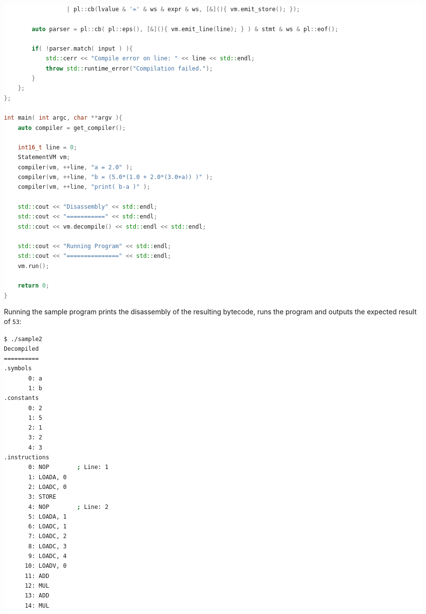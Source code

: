 ```cpp
                  | pl::cb(lvalue & '=' & ws & expr & ws, [&](){ vm.emit_store(); });
        
        auto parser = pl::cb( pl::eps(), [&](){ vm.emit_line(line); } ) & stmt & ws & pl::eof();

        if( !parser.match( input ) ){
            std::cerr << "Compile error on line: " << line << std::endl;
            throw std::runtime_error("Compilation failed.");
        }
    };
};

int main( int argc, char **argv ){
    auto compiler = get_compiler();

    int16_t line = 0;
    StatementVM vm;
    compiler(vm, ++line, "a = 2.0" );
    compiler(vm, ++line, "b = (5.0*(1.0 + 2.0*(3.0+a)) )" );
    compiler(vm, ++line, "print( b-a )" );

    std::cout << "Disassembly" << std::endl;
    std::cout << "===========" << std::endl; 
    std::cout << vm.decompile() << std::endl << std::endl;

    std::cout << "Running Program" << std::endl;
    std::cout << "===============" << std::endl;
    vm.run();

    return 0;
}
```

Running the sample program prints the disassembly of the resulting bytecode, runs the program and outputs the expected result of `53`:

```bash
$ ./sample2
Decompiled
==========
.symbols
       0: a
       1: b
.constants
       0: 2
       1: 5
       2: 1
       3: 2
       4: 3
.instructions
       0: NOP        ; Line: 1
       1: LOADA, 0
       2: LOADC, 0
       3: STORE
       4: NOP        ; Line: 2
       5: LOADA, 1
       6: LOADC, 1
       7: LOADC, 2
       8: LOADC, 3
       9: LOADC, 4
      10: LOADV, 0
      11: ADD
      12: MUL
      13: ADD
      14: MUL
```